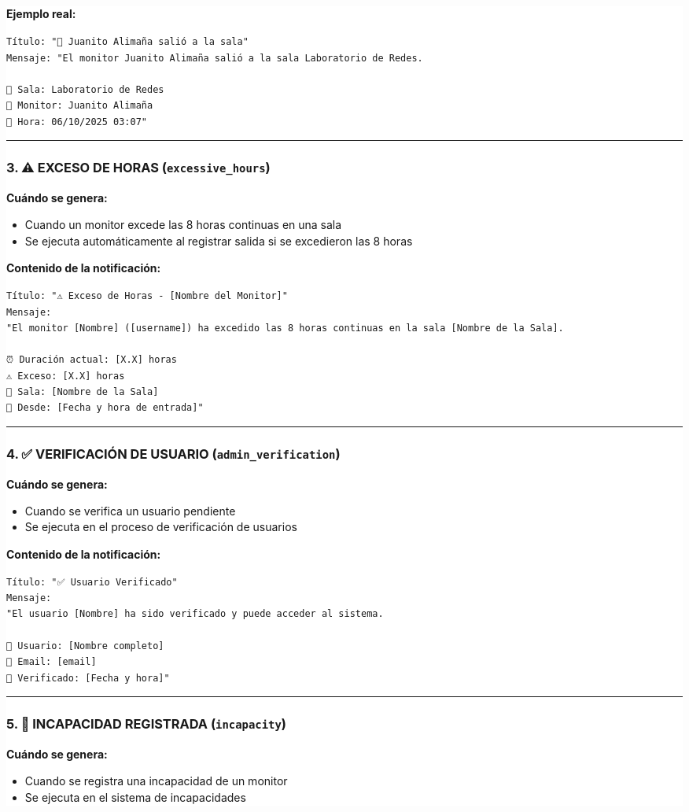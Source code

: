**Ejemplo real:**
```
Título: "🚪 Juanito Alimaña salió a la sala"
Mensaje: "El monitor Juanito Alimaña salió a la sala Laboratorio de Redes.

🏢 Sala: Laboratorio de Redes
👤 Monitor: Juanito Alimaña
📅 Hora: 06/10/2025 03:07"
```

---

### **3. ⚠️ EXCESO DE HORAS (`excessive_hours`)**
**Cuándo se genera:**
- Cuando un monitor excede las 8 horas continuas en una sala
- Se ejecuta automáticamente al registrar salida si se excedieron las 8 horas

**Contenido de la notificación:**
```
Título: "⚠️ Exceso de Horas - [Nombre del Monitor]"
Mensaje: 
"El monitor [Nombre] ([username]) ha excedido las 8 horas continuas en la sala [Nombre de la Sala].

⏰ Duración actual: [X.X] horas
⚠️ Exceso: [X.X] horas
🏢 Sala: [Nombre de la Sala]
📅 Desde: [Fecha y hora de entrada]"
```

---

### **4. ✅ VERIFICACIÓN DE USUARIO (`admin_verification`)**
**Cuándo se genera:**
- Cuando se verifica un usuario pendiente
- Se ejecuta en el proceso de verificación de usuarios

**Contenido de la notificación:**
```
Título: "✅ Usuario Verificado"
Mensaje: 
"El usuario [Nombre] ha sido verificado y puede acceder al sistema.

👤 Usuario: [Nombre completo]
📧 Email: [email]
📅 Verificado: [Fecha y hora]"
```

---

### **5. 🏥 INCAPACIDAD REGISTRADA (`incapacity`)**
**Cuándo se genera:**
- Cuando se registra una incapacidad de un monitor
- Se ejecuta en el sistema de incapacidades
